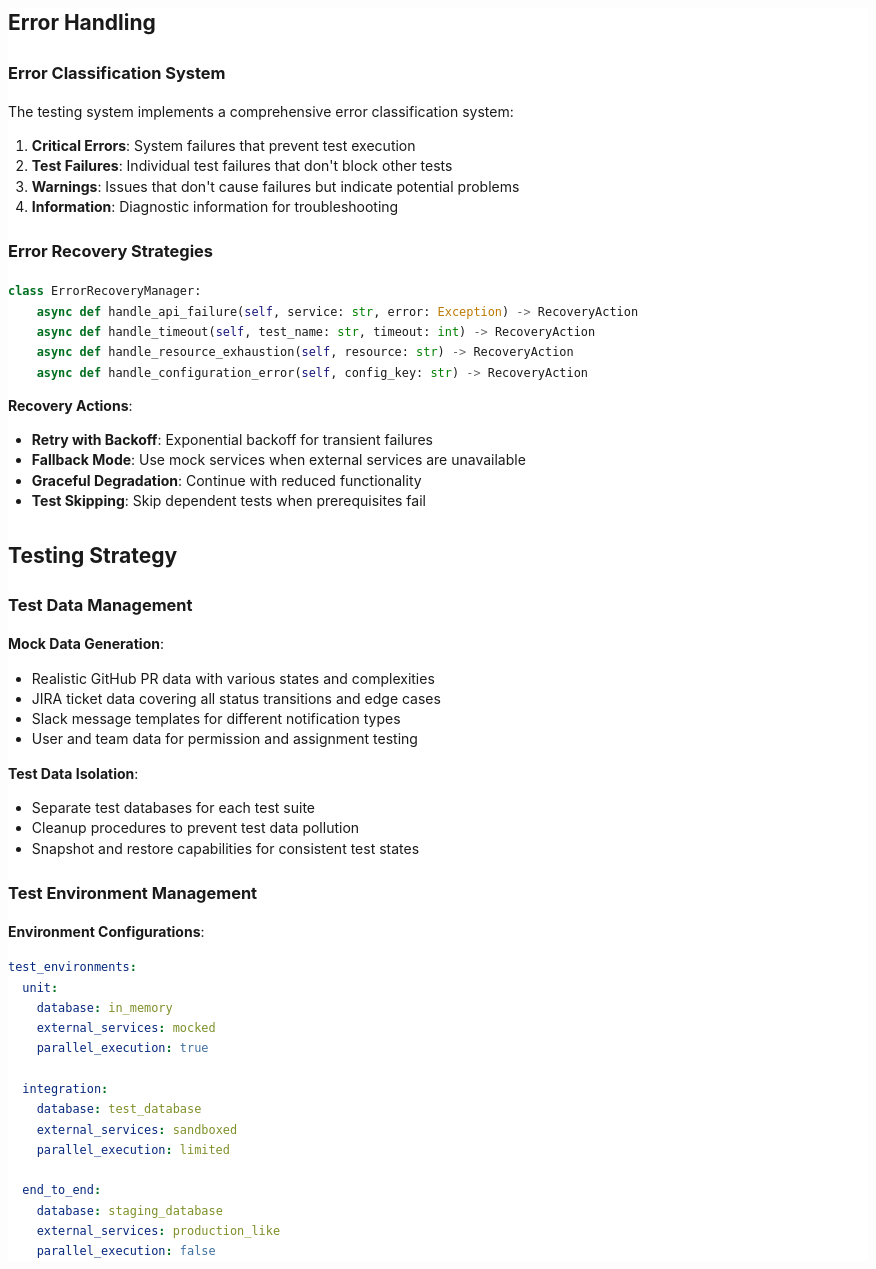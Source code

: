 ## Error Handling

### Error Classification System

The testing system implements a comprehensive error classification system:

1. **Critical Errors**: System failures that prevent test execution
2. **Test Failures**: Individual test failures that don't block other tests
3. **Warnings**: Issues that don't cause failures but indicate potential problems
4. **Information**: Diagnostic information for troubleshooting

### Error Recovery Strategies

```python
class ErrorRecoveryManager:
    async def handle_api_failure(self, service: str, error: Exception) -> RecoveryAction
    async def handle_timeout(self, test_name: str, timeout: int) -> RecoveryAction
    async def handle_resource_exhaustion(self, resource: str) -> RecoveryAction
    async def handle_configuration_error(self, config_key: str) -> RecoveryAction
```

**Recovery Actions**:
- **Retry with Backoff**: Exponential backoff for transient failures
- **Fallback Mode**: Use mock services when external services are unavailable
- **Graceful Degradation**: Continue with reduced functionality
- **Test Skipping**: Skip dependent tests when prerequisites fail

## Testing Strategy

### Test Data Management

**Mock Data Generation**:
- Realistic GitHub PR data with various states and complexities
- JIRA ticket data covering all status transitions and edge cases
- Slack message templates for different notification types
- User and team data for permission and assignment testing

**Test Data Isolation**:
- Separate test databases for each test suite
- Cleanup procedures to prevent test data pollution
- Snapshot and restore capabilities for consistent test states

### Test Environment Management

**Environment Configurations**:
```yaml
test_environments:
  unit:
    database: in_memory
    external_services: mocked
    parallel_execution: true
  
  integration:
    database: test_database
    external_services: sandboxed
    parallel_execution: limited
  
  end_to_end:
    database: staging_database
    external_services: production_like
    parallel_execution: false
```
